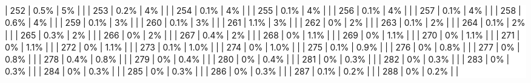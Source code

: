 | 252 | 0.5% | 5% |  |
| 253 | 0.2% | 4% |  |
| 254 | 0.1% | 4% |  |
| 255 | 0.1% | 4% |  |
| 256 | 0.1% | 4% |  |
| 257 | 0.1% | 4% |  |
| 258 | 0.6% | 4% |  |
| 259 | 0.1% | 3% |  |
| 260 | 0.1% | 3% |  |
| 261 | 1.1% | 3% |  |
| 262 | 0% | 2% |  |
| 263 | 0.1% | 2% |  |
| 264 | 0.1% | 2% |  |
| 265 | 0.3% | 2% |  |
| 266 | 0% | 2% |  |
| 267 | 0.4% | 2% |  |
| 268 | 0% | 1.1% |  |
| 269 | 0% | 1.1% |  |
| 270 | 0% | 1.1% |  |
| 271 | 0% | 1.1% |  |
| 272 | 0% | 1.1% |  |
| 273 | 0.1% | 1.0% |  |
| 274 | 0% | 1.0% |  |
| 275 | 0.1% | 0.9% |  |
| 276 | 0% | 0.8% |  |
| 277 | 0% | 0.8% |  |
| 278 | 0.4% | 0.8% |  |
| 279 | 0% | 0.4% |  |
| 280 | 0% | 0.4% |  |
| 281 | 0% | 0.3% |  |
| 282 | 0% | 0.3% |  |
| 283 | 0% | 0.3% |  |
| 284 | 0% | 0.3% |  |
| 285 | 0% | 0.3% |  |
| 286 | 0% | 0.3% |  |
| 287 | 0.1% | 0.2% |  |
| 288 | 0% | 0.2% |  |
